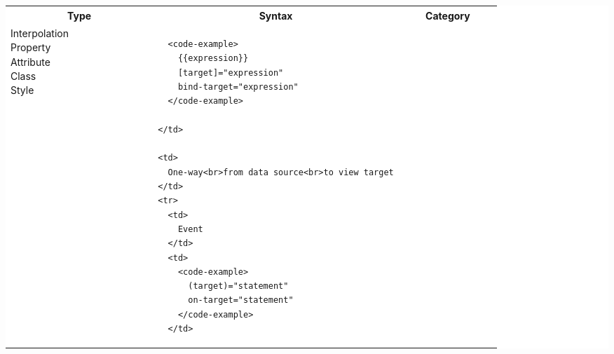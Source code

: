 <style>
  td, th {vertical-align: top}
</style>

<table width="100%">
  <col width="30%">
  </col>
  <col width="50%">
  </col>
  <col width="20%">
  </col>
  <tr>
    <th>
      Type
    </th>
    <th>
      Syntax
    </th>
    <th>
      Category
    </th>

  </tr>
  <tr>
     <td>
      Interpolation<br>
      Property<br>
      Attribute<br>
      Class<br>
      Style
    </td>
    <td>

      <code-example>
        {{expression}}
        [target]="expression"
        bind-target="expression"
      </code-example>

    </td>

    <td>
      One-way<br>from data source<br>to view target
    </td>
    <tr>
      <td>
        Event
      </td>
      <td>
        <code-example>
          (target)="statement"
          on-target="statement"
        </code-example>
      </td>
